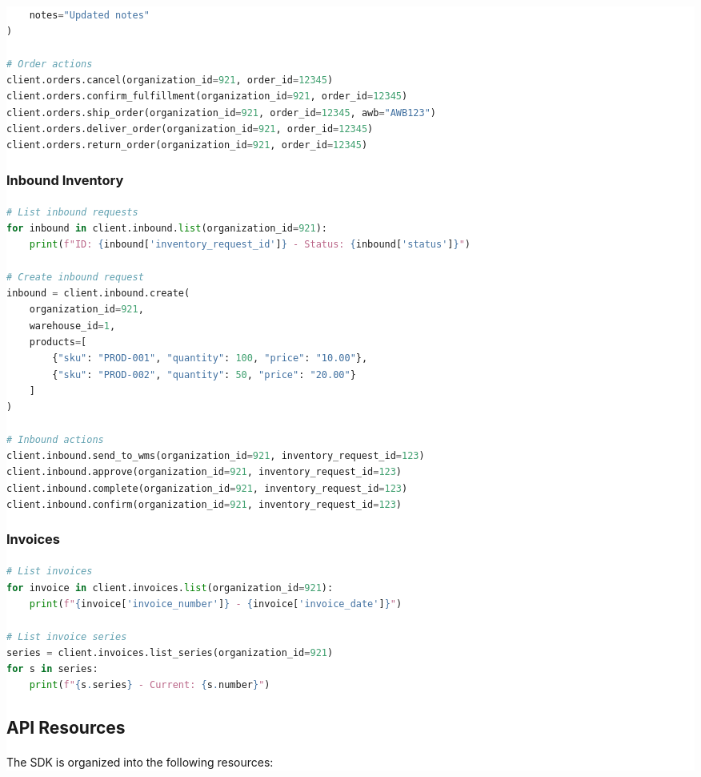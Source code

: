 ```python
    notes="Updated notes"
)

# Order actions
client.orders.cancel(organization_id=921, order_id=12345)
client.orders.confirm_fulfillment(organization_id=921, order_id=12345)
client.orders.ship_order(organization_id=921, order_id=12345, awb="AWB123")
client.orders.deliver_order(organization_id=921, order_id=12345)
client.orders.return_order(organization_id=921, order_id=12345)
```

### Inbound Inventory

```python
# List inbound requests
for inbound in client.inbound.list(organization_id=921):
    print(f"ID: {inbound['inventory_request_id']} - Status: {inbound['status']}")

# Create inbound request
inbound = client.inbound.create(
    organization_id=921,
    warehouse_id=1,
    products=[
        {"sku": "PROD-001", "quantity": 100, "price": "10.00"},
        {"sku": "PROD-002", "quantity": 50, "price": "20.00"}
    ]
)

# Inbound actions
client.inbound.send_to_wms(organization_id=921, inventory_request_id=123)
client.inbound.approve(organization_id=921, inventory_request_id=123)
client.inbound.complete(organization_id=921, inventory_request_id=123)
client.inbound.confirm(organization_id=921, inventory_request_id=123)
```

### Invoices

```python
# List invoices
for invoice in client.invoices.list(organization_id=921):
    print(f"{invoice['invoice_number']} - {invoice['invoice_date']}")

# List invoice series
series = client.invoices.list_series(organization_id=921)
for s in series:
    print(f"{s.series} - Current: {s.number}")
```

## API Resources

The SDK is organized into the following resources:
